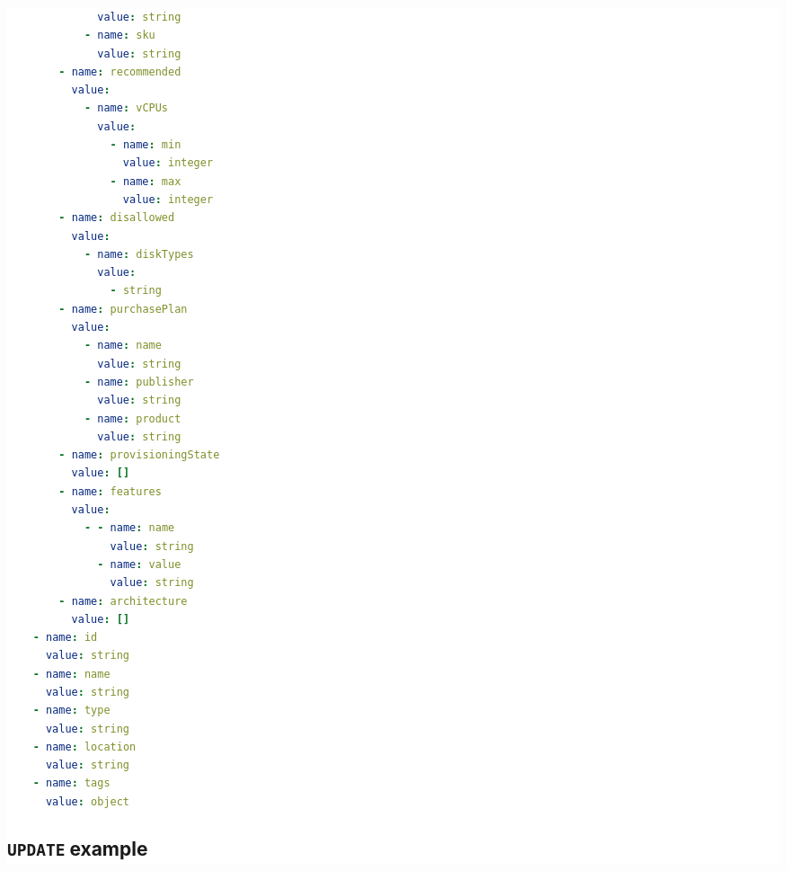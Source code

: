 ```yaml
              value: string
            - name: sku
              value: string
        - name: recommended
          value:
            - name: vCPUs
              value:
                - name: min
                  value: integer
                - name: max
                  value: integer
        - name: disallowed
          value:
            - name: diskTypes
              value:
                - string
        - name: purchasePlan
          value:
            - name: name
              value: string
            - name: publisher
              value: string
            - name: product
              value: string
        - name: provisioningState
          value: []
        - name: features
          value:
            - - name: name
                value: string
              - name: value
                value: string
        - name: architecture
          value: []
    - name: id
      value: string
    - name: name
      value: string
    - name: type
      value: string
    - name: location
      value: string
    - name: tags
      value: object

```
</TabItem>
</Tabs>

## `UPDATE` example
